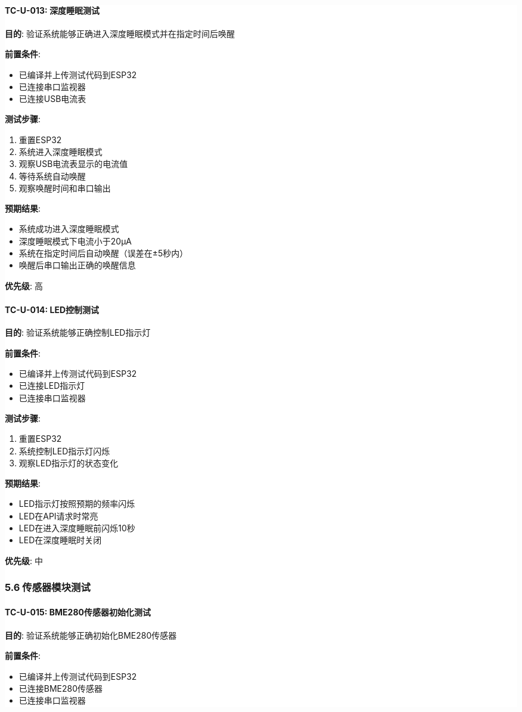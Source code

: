 #### TC-U-013: 深度睡眠测试

**目的**: 验证系统能够正确进入深度睡眠模式并在指定时间后唤醒

**前置条件**:
- 已编译并上传测试代码到ESP32
- 已连接串口监视器
- 已连接USB电流表

**测试步骤**:
1. 重置ESP32
2. 系统进入深度睡眠模式
3. 观察USB电流表显示的电流值
4. 等待系统自动唤醒
5. 观察唤醒时间和串口输出

**预期结果**:
- 系统成功进入深度睡眠模式
- 深度睡眠模式下电流小于20μA
- 系统在指定时间后自动唤醒（误差在±5秒内）
- 唤醒后串口输出正确的唤醒信息

**优先级**: 高

#### TC-U-014: LED控制测试

**目的**: 验证系统能够正确控制LED指示灯

**前置条件**:
- 已编译并上传测试代码到ESP32
- 已连接LED指示灯
- 已连接串口监视器

**测试步骤**:
1. 重置ESP32
2. 系统控制LED指示灯闪烁
3. 观察LED指示灯的状态变化

**预期结果**:
- LED指示灯按照预期的频率闪烁
- LED在API请求时常亮
- LED在进入深度睡眠前闪烁10秒
- LED在深度睡眠时关闭

**优先级**: 中

### 5.6 传感器模块测试

#### TC-U-015: BME280传感器初始化测试

**目的**: 验证系统能够正确初始化BME280传感器

**前置条件**:
- 已编译并上传测试代码到ESP32
- 已连接BME280传感器
- 已连接串口监视器
